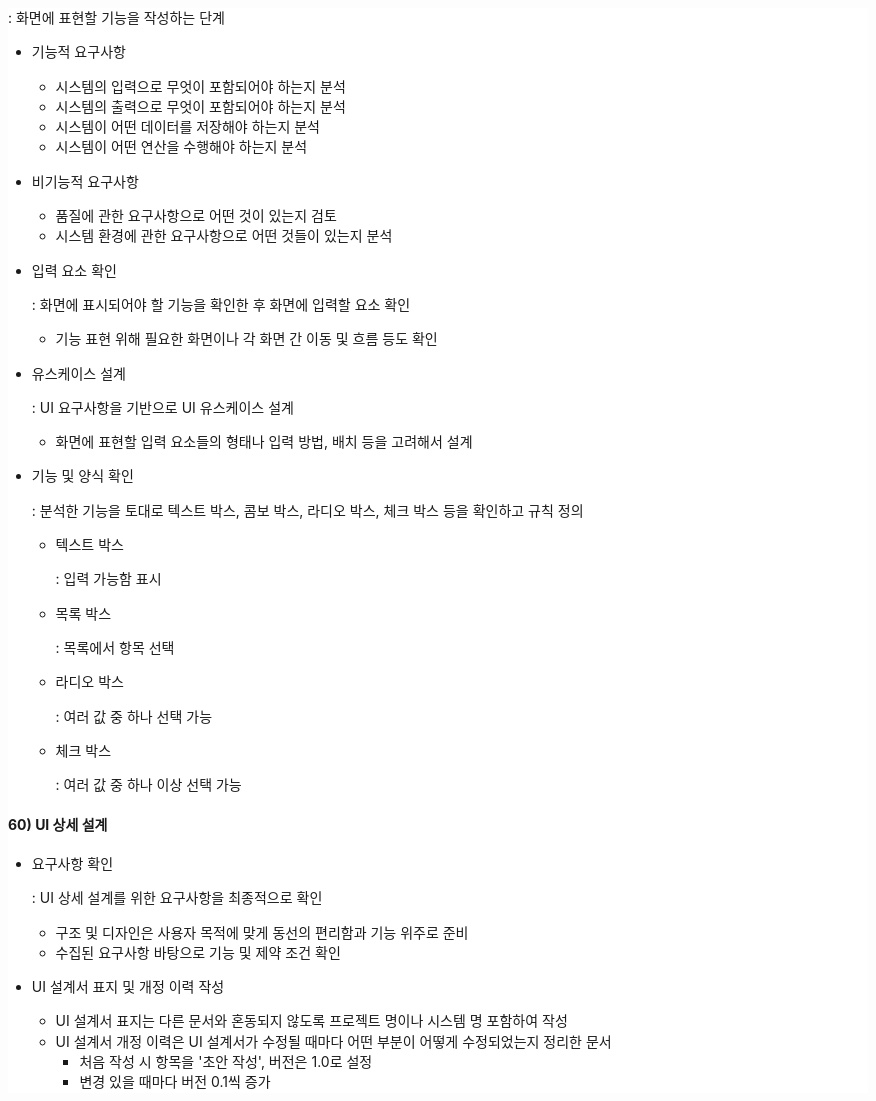   : 화면에 표현할 기능을 작성하는 단계

  - 기능적 요구사항
    - 시스템의 입력으로 무엇이 포함되어야 하는지 분석
    - 시스템의 출력으로 무엇이 포함되어야 하는지 분석
    - 시스템이 어떤 데이터를 저장해야 하는지 분석
    - 시스템이 어떤 연산을 수행해야 하는지 분석
  - 비기능적 요구사항
    - 품질에 관한 요구사항으로 어떤 것이 있는지 검토
    - 시스템 환경에 관한 요구사항으로 어떤 것들이 있는지 분석

- 입력 요소 확인

  : 화면에 표시되어야 할 기능을 확인한 후 화면에 입력할 요소 확인

  - 기능 표현 위해 필요한 화면이나 각 화면 간 이동 및 흐름 등도 확인

- 유스케이스 설계

  : UI 요구사항을 기반으로 UI 유스케이스 설계

  - 화면에 표현할 입력 요소들의 형태나 입력 방법, 배치 등을 고려해서 설계

- 기능 및 양식 확인

  : 분석한 기능을 토대로 텍스트 박스, 콤보 박스, 라디오 박스, 체크 박스 등을 확인하고 규칙 정의

  - 텍스트 박스

    : 입력 가능함 표시

  - 목록 박스

    : 목록에서 항목 선택

  - 라디오 박스

    : 여러 값 중 하나 선택 가능

  - 체크 박스

    : 여러 값 중 하나 이상 선택 가능





#### 60) UI 상세 설계

- 요구사항 확인

  : UI 상세 설계를 위한 요구사항을 최종적으로 확인

  - 구조 및 디자인은 사용자 목적에 맞게 동선의 편리함과 기능 위주로 준비
  - 수집된 요구사항 바탕으로 기능 및 제약 조건 확인

- UI 설계서 표지 및 개정 이력 작성

  - UI 설계서 표지는 다른 문서와 혼동되지 않도록 프로젝트 명이나 시스템 명 포함하여 작성
  - UI 설계서 개정 이력은 UI 설계서가 수정될 때마다 어떤 부분이 어떻게 수정되었는지 정리한 문서
    - 처음 작성 시 항목을 '초안 작성', 버전은 1.0로 설정
    - 변경 있을 때마다 버전 0.1씩 증가
